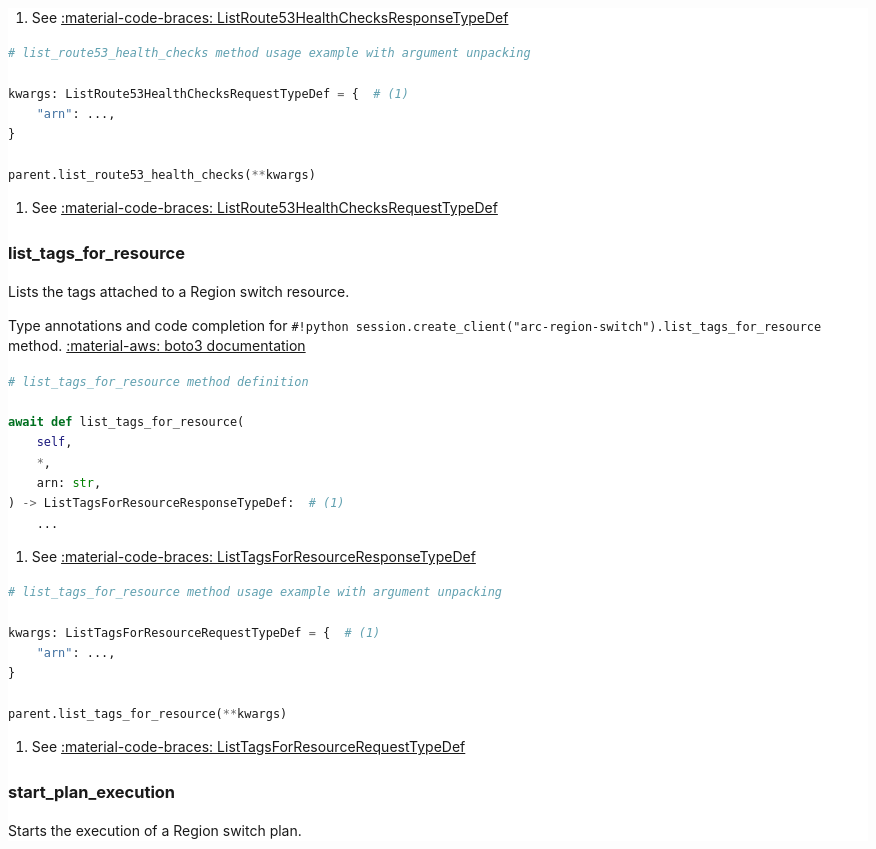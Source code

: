 1. See [:material-code-braces: ListRoute53HealthChecksResponseTypeDef](./type_defs.md#listroute53healthchecksresponsetypedef)


```python
# list_route53_health_checks method usage example with argument unpacking

kwargs: ListRoute53HealthChecksRequestTypeDef = {  # (1)
    "arn": ...,
}

parent.list_route53_health_checks(**kwargs)
```

1. See [:material-code-braces: ListRoute53HealthChecksRequestTypeDef](./type_defs.md#listroute53healthchecksrequesttypedef)

### list\_tags\_for\_resource

Lists the tags attached to a Region switch resource.

Type annotations and code completion for `#!python session.create_client("arc-region-switch").list_tags_for_resource` method.
[:material-aws: boto3 documentation](https://boto3.amazonaws.com/v1/documentation/api/latest/reference/services/arc-region-switch/client/list_tags_for_resource.html)

```python
# list_tags_for_resource method definition

await def list_tags_for_resource(
    self,
    *,
    arn: str,
) -> ListTagsForResourceResponseTypeDef:  # (1)
    ...
```

1. See [:material-code-braces: ListTagsForResourceResponseTypeDef](./type_defs.md#listtagsforresourceresponsetypedef)


```python
# list_tags_for_resource method usage example with argument unpacking

kwargs: ListTagsForResourceRequestTypeDef = {  # (1)
    "arn": ...,
}

parent.list_tags_for_resource(**kwargs)
```

1. See [:material-code-braces: ListTagsForResourceRequestTypeDef](./type_defs.md#listtagsforresourcerequesttypedef)

### start\_plan\_execution

Starts the execution of a Region switch plan.
